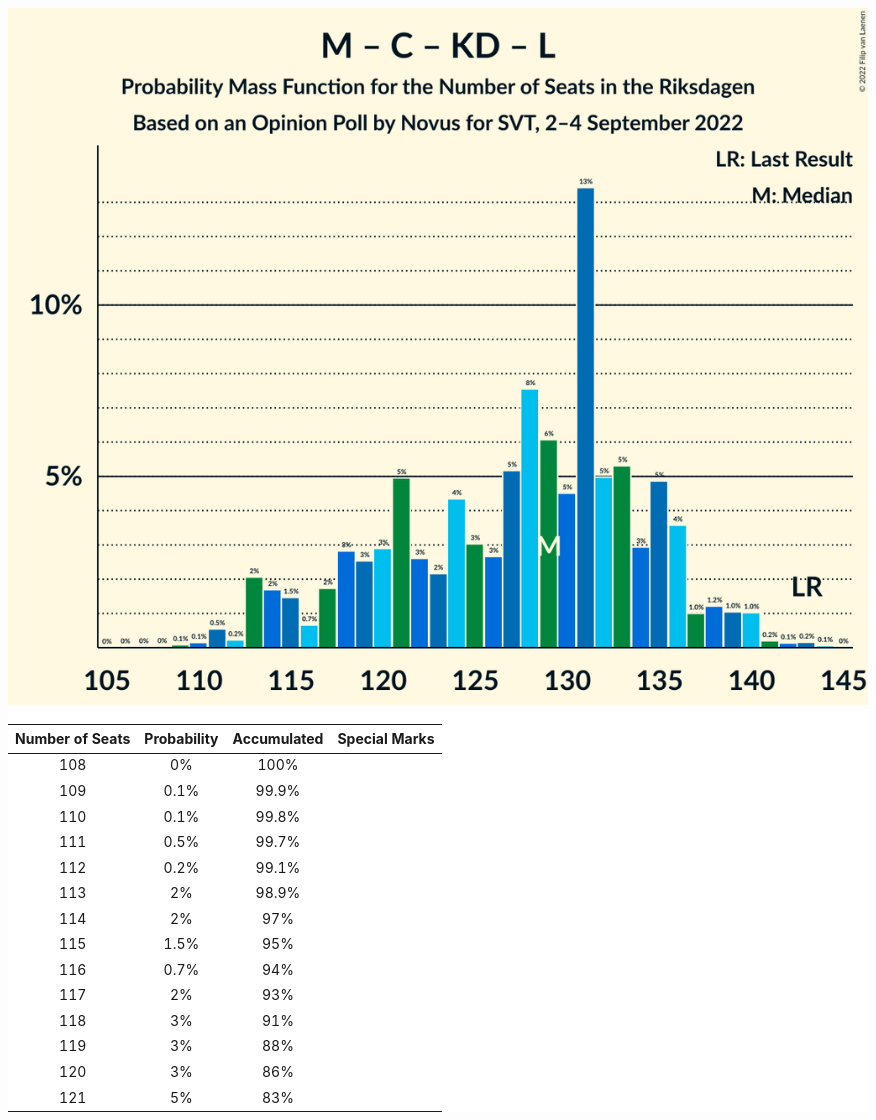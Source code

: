 ![Graph with seats probability mass function not yet produced](2022-09-04-Novus-coalitions-seats-pmf-m–c–kd–l.png "Seats Probability Mass Function")

| Number of Seats | Probability | Accumulated | Special Marks |
|:---------------:|:-----------:|:-----------:|:-------------:|
| 108 | 0% | 100% |  |
| 109 | 0.1% | 99.9% |  |
| 110 | 0.1% | 99.8% |  |
| 111 | 0.5% | 99.7% |  |
| 112 | 0.2% | 99.1% |  |
| 113 | 2% | 98.9% |  |
| 114 | 2% | 97% |  |
| 115 | 1.5% | 95% |  |
| 116 | 0.7% | 94% |  |
| 117 | 2% | 93% |  |
| 118 | 3% | 91% |  |
| 119 | 3% | 88% |  |
| 120 | 3% | 86% |  |
| 121 | 5% | 83% |  |